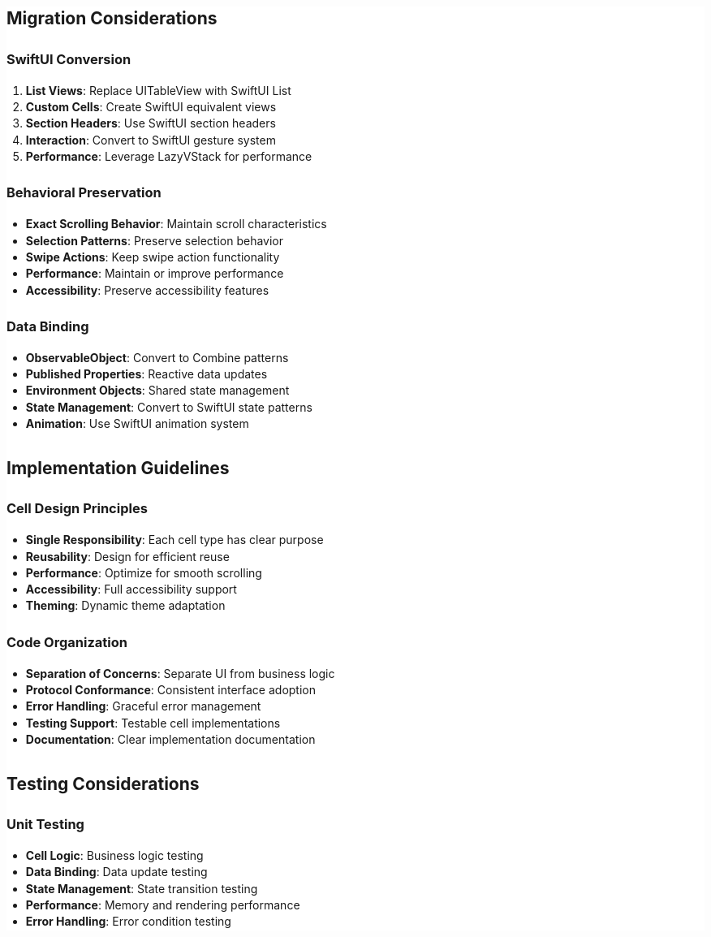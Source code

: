 ## Migration Considerations

### SwiftUI Conversion
1. **List Views**: Replace UITableView with SwiftUI List
2. **Custom Cells**: Create SwiftUI equivalent views
3. **Section Headers**: Use SwiftUI section headers
4. **Interaction**: Convert to SwiftUI gesture system
5. **Performance**: Leverage LazyVStack for performance

### Behavioral Preservation
- **Exact Scrolling Behavior**: Maintain scroll characteristics
- **Selection Patterns**: Preserve selection behavior
- **Swipe Actions**: Keep swipe action functionality
- **Performance**: Maintain or improve performance
- **Accessibility**: Preserve accessibility features

### Data Binding
- **ObservableObject**: Convert to Combine patterns
- **Published Properties**: Reactive data updates
- **Environment Objects**: Shared state management
- **State Management**: Convert to SwiftUI state patterns
- **Animation**: Use SwiftUI animation system

## Implementation Guidelines

### Cell Design Principles
- **Single Responsibility**: Each cell type has clear purpose
- **Reusability**: Design for efficient reuse
- **Performance**: Optimize for smooth scrolling
- **Accessibility**: Full accessibility support
- **Theming**: Dynamic theme adaptation

### Code Organization
- **Separation of Concerns**: Separate UI from business logic
- **Protocol Conformance**: Consistent interface adoption
- **Error Handling**: Graceful error management
- **Testing Support**: Testable cell implementations
- **Documentation**: Clear implementation documentation

## Testing Considerations

### Unit Testing
- **Cell Logic**: Business logic testing
- **Data Binding**: Data update testing
- **State Management**: State transition testing
- **Performance**: Memory and rendering performance
- **Error Handling**: Error condition testing
